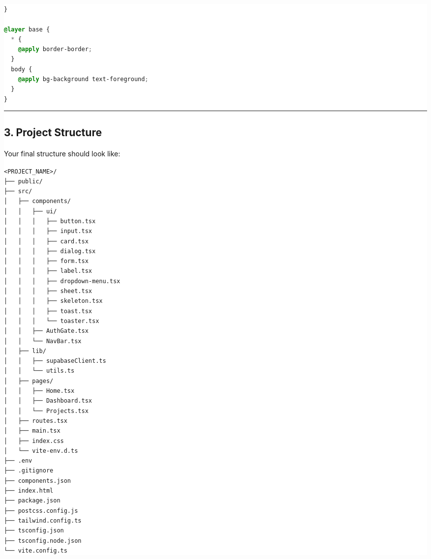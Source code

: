 ```css
}

@layer base {
  * {
    @apply border-border;
  }
  body {
    @apply bg-background text-foreground;
  }
}
```

---

## 3. Project Structure

Your final structure should look like:

```
<PROJECT_NAME>/
├── public/
├── src/
│   ├── components/
│   │   ├── ui/
│   │   │   ├── button.tsx
│   │   │   ├── input.tsx
│   │   │   ├── card.tsx
│   │   │   ├── dialog.tsx
│   │   │   ├── form.tsx
│   │   │   ├── label.tsx
│   │   │   ├── dropdown-menu.tsx
│   │   │   ├── sheet.tsx
│   │   │   ├── skeleton.tsx
│   │   │   ├── toast.tsx
│   │   │   └── toaster.tsx
│   │   ├── AuthGate.tsx
│   │   └── NavBar.tsx
│   ├── lib/
│   │   ├── supabaseClient.ts
│   │   └── utils.ts
│   ├── pages/
│   │   ├── Home.tsx
│   │   ├── Dashboard.tsx
│   │   └── Projects.tsx
│   ├── routes.tsx
│   ├── main.tsx
│   ├── index.css
│   └── vite-env.d.ts
├── .env
├── .gitignore
├── components.json
├── index.html
├── package.json
├── postcss.config.js
├── tailwind.config.ts
├── tsconfig.json
├── tsconfig.node.json
└── vite.config.ts
```
